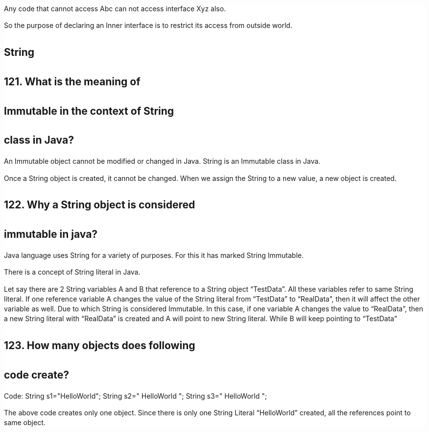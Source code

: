 Any code that cannot access Abc can not access interface Xyz also.

So the purpose of declaring an Inner interface is to restrict its
access from outside world.


## String


## 121. What is the meaning of

## Immutable in the context of String

## class in Java?

An Immutable object cannot be modified or changed in Java. String
is an Immutable class in Java.

Once a String object is created, it cannot be changed. When we
assign the String to a new value, a new object is created.


## 122. Why a String object is considered

## immutable in java?

Java language uses String for a variety of purposes. For this it has
marked String Immutable.

There is a concept of String literal in Java.

Let say there are 2 String variables A and B that reference to a
String object “TestData”. All these variables refer to same String
literal. If one reference variable A changes the value of the String
literal from “TestData” to “RealData”, then it will affect the other
variable as well. Due to which String is considered Immutable. In
this case, if one variable A changes the value to “RealData”, then a
new String literal with “RealData” is created and A will point to
new String literal. While B will keep pointing to “TestData”


## 123. How many objects does following

## code create?

Code:
String s1="HelloWorld";
String s2=" HelloWorld ";
String s3=" HelloWorld ";

The above code creates only one object. Since there is only one
String Literal “HelloWorld” created, all the references point to
same object.
